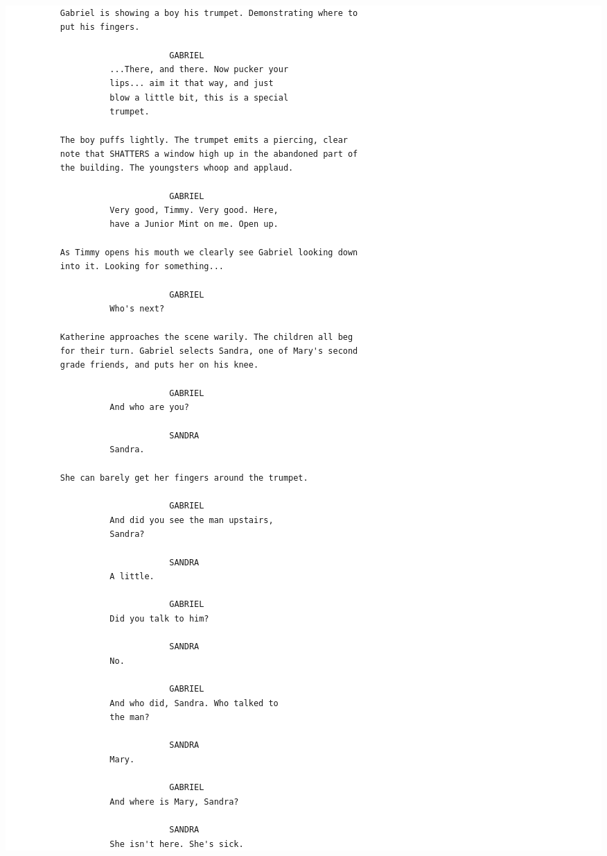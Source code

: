                Gabriel is showing a boy his trumpet. Demonstrating where to 
               put his fingers.

                                     GABRIEL
                         ...There, and there. Now pucker your 
                         lips... aim it that way, and just 
                         blow a little bit, this is a special 
                         trumpet.

               The boy puffs lightly. The trumpet emits a piercing, clear 
               note that SHATTERS a window high up in the abandoned part of 
               the building. The youngsters whoop and applaud.

                                     GABRIEL
                         Very good, Timmy. Very good. Here, 
                         have a Junior Mint on me. Open up.

               As Timmy opens his mouth we clearly see Gabriel looking down 
               into it. Looking for something...

                                     GABRIEL
                         Who's next?

               Katherine approaches the scene warily. The children all beg 
               for their turn. Gabriel selects Sandra, one of Mary's second 
               grade friends, and puts her on his knee.

                                     GABRIEL
                         And who are you?

                                     SANDRA
                         Sandra.

               She can barely get her fingers around the trumpet.

                                     GABRIEL
                         And did you see the man upstairs, 
                         Sandra?

                                     SANDRA
                         A little.

                                     GABRIEL
                         Did you talk to him?

                                     SANDRA
                         No.

                                     GABRIEL
                         And who did, Sandra. Who talked to 
                         the man?

                                     SANDRA
                         Mary.

                                     GABRIEL
                         And where is Mary, Sandra?

                                     SANDRA
                         She isn't here. She's sick.
